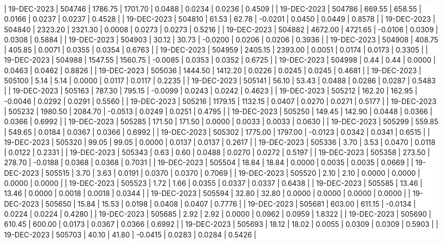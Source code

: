 | 19-DEC-2023 | 504746 | 1786.75 | 1701.70 | 0.0488 | 0.0234 | 0.0236 | 0.4509 |
| 19-DEC-2023 | 504786 | 669.55 | 658.55 | 0.0166 | 0.0237 | 0.0237 | 0.4528 |
| 19-DEC-2023 | 504810 | 61.53 | 62.78 | -0.0201 | 0.0450 | 0.0449 | 0.8578 |
| 19-DEC-2023 | 504840 | 2323.20 | 2321.30 | 0.0008 | 0.0273 | 0.0273 | 0.5216 |
| 19-DEC-2023 | 504882 | 4672.00 | 4721.65 | -0.0106 | 0.0309 | 0.0308 | 0.5884 |
| 19-DEC-2023 | 504903 | 30.12 | 30.73 | -0.0200 | 0.0206 | 0.0206 | 0.3936 |
| 19-DEC-2023 | 504908 | 408.75 | 405.85 | 0.0071 | 0.0355 | 0.0354 | 0.6763 |
| 19-DEC-2023 | 504959 | 2405.15 | 2393.00 | 0.0051 | 0.0174 | 0.0173 | 0.3305 |
| 19-DEC-2023 | 504988 | 1547.55 | 1560.75 | -0.0085 | 0.0353 | 0.0352 | 0.6725 |
| 19-DEC-2023 | 504998 | 0.44 | 0.44 | 0.0000 | 0.0463 | 0.0462 | 0.8826 |
| 19-DEC-2023 | 505036 | 1444.50 | 1412.20 | 0.0226 | 0.0245 | 0.0245 | 0.4681 |
| 19-DEC-2023 | 505100 | 5.14 | 5.14 | 0.0000 | 0.0117 | 0.0117 | 0.2235 |
| 19-DEC-2023 | 505141 | 56.10 | 53.43 | 0.0488 | 0.0286 | 0.0287 | 0.5483 |
| 19-DEC-2023 | 505163 | 787.30 | 795.15 | -0.0099 | 0.0243 | 0.0242 | 0.4623 |
| 19-DEC-2023 | 505212 | 162.20 | 162.95 | -0.0046 | 0.0292 | 0.0291 | 0.5560 |
| 19-DEC-2023 | 505216 | 1179.15 | 1132.15 | 0.0407 | 0.0270 | 0.0271 | 0.5177 |
| 19-DEC-2023 | 505232 | 1980.50 | 2084.70 | -0.0513 | 0.0249 | 0.0251 | 0.4795 |
| 19-DEC-2023 | 505250 | 149.45 | 142.90 | 0.0448 | 0.0366 | 0.0366 | 0.6992 |
| 19-DEC-2023 | 505285 | 171.50 | 171.50 | 0.0000 | 0.0033 | 0.0033 | 0.0630 |
| 19-DEC-2023 | 505299 | 559.85 | 549.65 | 0.0184 | 0.0367 | 0.0366 | 0.6992 |
| 19-DEC-2023 | 505302 | 1775.00 | 1797.00 | -0.0123 | 0.0342 | 0.0341 | 0.6515 |
| 19-DEC-2023 | 505320 | 99.05 | 99.05 | 0.0000 | 0.0137 | 0.0137 | 0.2617 |
| 19-DEC-2023 | 505336 | 3.70 | 3.53 | 0.0470 | 0.0118 | 0.0122 | 0.2331 |
| 19-DEC-2023 | 505343 | 0.63 | 0.60 | 0.0488 | 0.0270 | 0.0272 | 0.5197 |
| 19-DEC-2023 | 505358 | 273.50 | 278.70 | -0.0188 | 0.0368 | 0.0368 | 0.7031 |
| 19-DEC-2023 | 505504 | 18.84 | 18.84 | 0.0000 | 0.0035 | 0.0035 | 0.0669 |
| 19-DEC-2023 | 505515 | 3.70 | 3.63 | 0.0191 | 0.0370 | 0.0370 | 0.7069 |
| 19-DEC-2023 | 505520 | 2.10 | 2.10 | 0.0000 | 0.0000 | 0.0000 | 0.0000 |
| 19-DEC-2023 | 505523 | 1.72 | 1.66 | 0.0355 | 0.0337 | 0.0337 | 0.6438 |
| 19-DEC-2023 | 505585 | 13.46 | 13.46 | 0.0000 | 0.0018 | 0.0018 | 0.0344 |
| 19-DEC-2023 | 505594 | 32.80 | 32.80 | 0.0000 | 0.0000 | 0.0000 | 0.0000 |
| 19-DEC-2023 | 505650 | 15.84 | 15.53 | 0.0198 | 0.0408 | 0.0407 | 0.7776 |
| 19-DEC-2023 | 505681 | 603.00 | 611.15 | -0.0134 | 0.0224 | 0.0224 | 0.4280 |
| 19-DEC-2023 | 505685 | 2.92 | 2.92 | 0.0000 | 0.0962 | 0.0959 | 1.8322 |
| 19-DEC-2023 | 505690 | 610.45 | 600.00 | 0.0173 | 0.0367 | 0.0366 | 0.6992 |
| 19-DEC-2023 | 505693 | 18.12 | 18.02 | 0.0055 | 0.0309 | 0.0309 | 0.5903 |
| 19-DEC-2023 | 505703 | 40.10 | 41.80 | -0.0415 | 0.0283 | 0.0284 | 0.5426 |